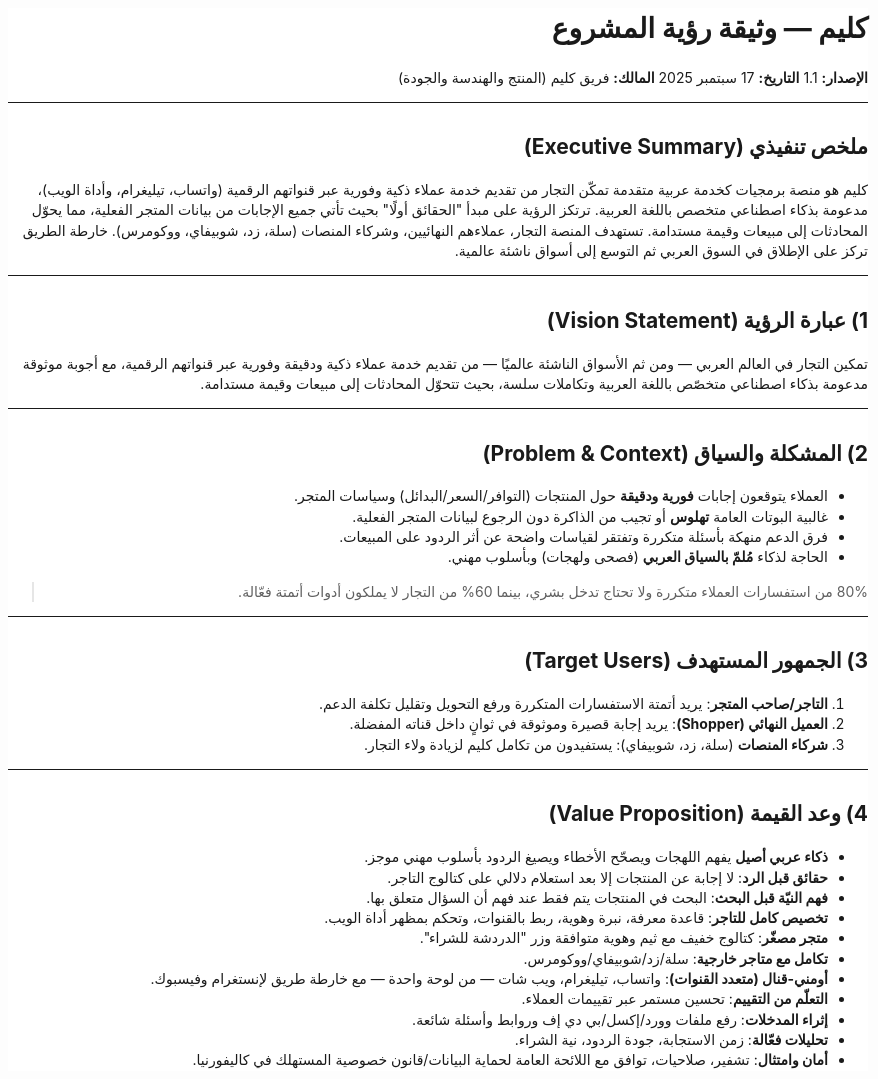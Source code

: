 <div dir="rtl">

# كليم — وثيقة رؤية المشروع

**الإصدار:** 1.1
**التاريخ:** 17 سبتمبر 2025
**المالك:** فريق كليم (المنتج والهندسة والجودة)

---

## ملخص تنفيذي (Executive Summary)

كليم هو منصة برمجيات كخدمة عربية متقدمة تمكّن التجار من تقديم خدمة عملاء ذكية وفورية عبر قنواتهم الرقمية (واتساب، تيليغرام، وأداة الويب)، مدعومة بذكاء اصطناعي متخصص باللغة العربية. ترتكز الرؤية على مبدأ "الحقائق أولًا" بحيث تأتي جميع الإجابات من بيانات المتجر الفعلية، مما يحوّل المحادثات إلى مبيعات وقيمة مستدامة. تستهدف المنصة التجار، عملاءهم النهائيين، وشركاء المنصات (سلة، زد، شوبيفاي، ووكومرس). خارطة الطريق تركز على الإطلاق في السوق العربي ثم التوسع إلى أسواق ناشئة عالمية.

---

## 1) عبارة الرؤية (Vision Statement)

تمكين التجار في العالم العربي — ومن ثم الأسواق الناشئة عالميًا — من تقديم خدمة عملاء ذكية ودقيقة وفورية عبر قنواتهم الرقمية، مع أجوبة موثوقة مدعومة بذكاء اصطناعي متخصّص باللغة العربية وتكاملات سلسة، بحيث تتحوّل المحادثات إلى مبيعات وقيمة مستدامة.

---

## 2) المشكلة والسياق (Problem & Context)

- العملاء يتوقعون إجابات **فورية ودقيقة** حول المنتجات (التوافر/السعر/البدائل) وسياسات المتجر.
- غالبية البوتات العامة **تهلوس** أو تجيب من الذاكرة دون الرجوع لبيانات المتجر الفعلية.
- فرق الدعم منهكة بأسئلة متكررة وتفتقر لقياسات واضحة عن أثر الردود على المبيعات.
- الحاجة لذكاء **مُلمّ بالسياق العربي** (فصحى ولهجات) وبأسلوب مهني.

> 80% من استفسارات العملاء متكررة ولا تحتاج تدخل بشري، بينما 60% من التجار لا يملكون أدوات أتمتة فعّالة.

---

## 3) الجمهور المستهدف (Target Users)

1. **التاجر/صاحب المتجر**: يريد أتمتة الاستفسارات المتكررة ورفع التحويل وتقليل تكلفة الدعم.
2. **العميل النهائي (Shopper)**: يريد إجابة قصيرة وموثوقة في ثوانٍ داخل قناته المفضلة.
3. **شركاء المنصات** (سلة، زد، شوبيفاي): يستفيدون من تكامل كليم لزيادة ولاء التجار.

---

## 4) وعد القيمة (Value Proposition)

- **ذكاء عربي أصيل** يفهم اللهجات ويصحّح الأخطاء ويصيغ الردود بأسلوب مهني موجز.
- **حقائق قبل الرد**: لا إجابة عن المنتجات إلا بعد استعلام دلالي على كتالوج التاجر.
- **فهم النيّة قبل البحث**: البحث في المنتجات يتم فقط عند فهم أن السؤال متعلق بها.
- **تخصيص كامل للتاجر**: قاعدة معرفة، نبرة وهوية، ربط بالقنوات، وتحكم بمظهر أداة الويب.
- **متجر مصغّر**: كتالوج خفيف مع ثيم وهوية متوافقة وزر "الدردشة للشراء".
- **تكامل مع متاجر خارجية**: سلة/زد/شوبيفاي/ووكومرس.
- **أومني-قنال (متعدد القنوات)**: واتساب، تيليغرام، ويب شات — من لوحة واحدة — مع خارطة طريق لإنستغرام وفيسبوك.
- **التعلّم من التقييم**: تحسين مستمر عبر تقييمات العملاء.
- **إثراء المدخلات**: رفع ملفات وورد/إكسل/بي دي إف وروابط وأسئلة شائعة.
- **تحليلات فعّالة**: زمن الاستجابة، جودة الردود، نية الشراء.
- **أمان وامتثال**: تشفير، صلاحيات، توافق مع اللائحة العامة لحماية البيانات/قانون خصوصية المستهلك في كاليفورنيا.
